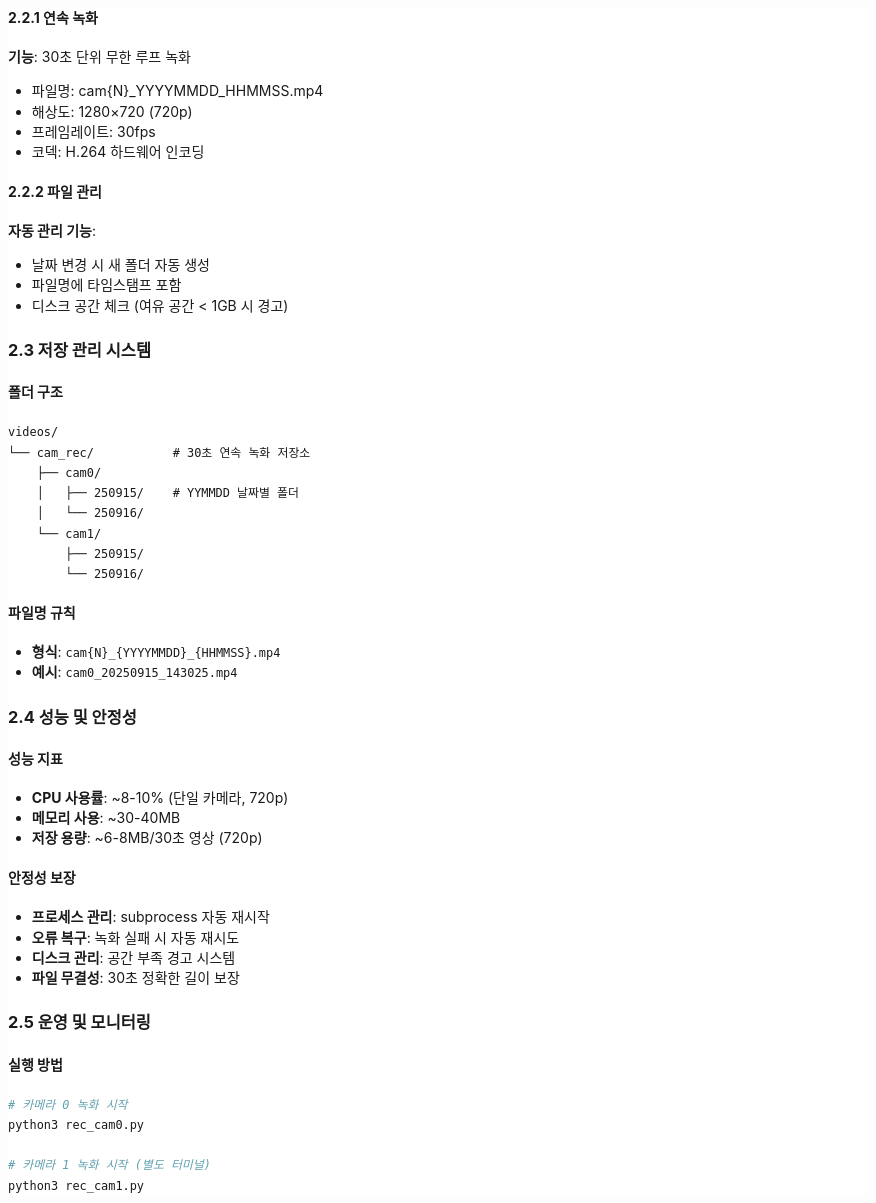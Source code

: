 #### 2.2.1 연속 녹화
**기능**: 30초 단위 무한 루프 녹화
- 파일명: cam{N}_YYYYMMDD_HHMMSS.mp4
- 해상도: 1280×720 (720p)
- 프레임레이트: 30fps
- 코덱: H.264 하드웨어 인코딩

#### 2.2.2 파일 관리
**자동 관리 기능**:
- 날짜 변경 시 새 폴더 자동 생성
- 파일명에 타임스탬프 포함
- 디스크 공간 체크 (여유 공간 < 1GB 시 경고)

### 2.3 저장 관리 시스템

#### 폴더 구조
```
videos/
└── cam_rec/           # 30초 연속 녹화 저장소
    ├── cam0/
    │   ├── 250915/    # YYMMDD 날짜별 폴더
    │   └── 250916/
    └── cam1/
        ├── 250915/
        └── 250916/
```

#### 파일명 규칙
- **형식**: `cam{N}_{YYYYMMDD}_{HHMMSS}.mp4`
- **예시**: `cam0_20250915_143025.mp4`

### 2.4 성능 및 안정성

#### 성능 지표
- **CPU 사용률**: ~8-10% (단일 카메라, 720p)
- **메모리 사용**: ~30-40MB
- **저장 용량**: ~6-8MB/30초 영상 (720p)

#### 안정성 보장
- **프로세스 관리**: subprocess 자동 재시작
- **오류 복구**: 녹화 실패 시 자동 재시도
- **디스크 관리**: 공간 부족 경고 시스템
- **파일 무결성**: 30초 정확한 길이 보장

### 2.5 운영 및 모니터링

#### 실행 방법
```bash
# 카메라 0 녹화 시작
python3 rec_cam0.py

# 카메라 1 녹화 시작 (별도 터미널)
python3 rec_cam1.py
```
